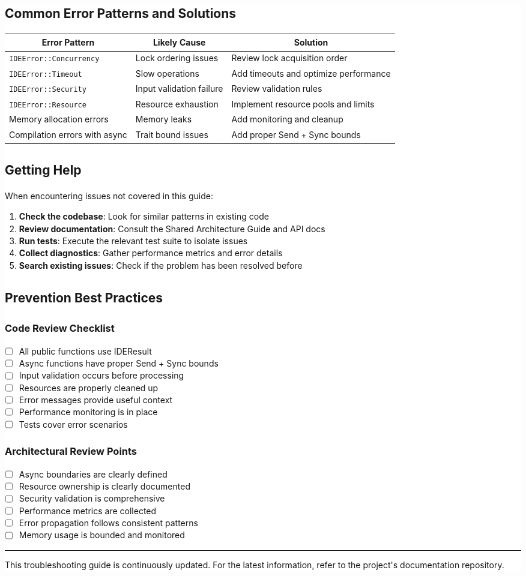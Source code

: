 ## Common Error Patterns and Solutions

| Error Pattern | Likely Cause | Solution |
|---------------|--------------|----------|
| `IDEError::Concurrency` | Lock ordering issues | Review lock acquisition order |
| `IDEError::Timeout` | Slow operations | Add timeouts and optimize performance |
| `IDEError::Security` | Input validation failure | Review validation rules |
| `IDEError::Resource` | Resource exhaustion | Implement resource pools and limits |
| Memory allocation errors | Memory leaks | Add monitoring and cleanup |
| Compilation errors with async | Trait bound issues | Add proper Send + Sync bounds |

## Getting Help

When encountering issues not covered in this guide:

1. **Check the codebase**: Look for similar patterns in existing code
2. **Review documentation**: Consult the Shared Architecture Guide and API docs
3. **Run tests**: Execute the relevant test suite to isolate issues
4. **Collect diagnostics**: Gather performance metrics and error details
5. **Search existing issues**: Check if the problem has been resolved before

## Prevention Best Practices

### Code Review Checklist

- [ ] All public functions use IDEResult<T>
- [ ] Async functions have proper Send + Sync bounds
- [ ] Input validation occurs before processing
- [ ] Resources are properly cleaned up
- [ ] Error messages provide useful context
- [ ] Performance monitoring is in place
- [ ] Tests cover error scenarios

### Architectural Review Points

- [ ] Async boundaries are clearly defined
- [ ] Resource ownership is clearly documented
- [ ] Security validation is comprehensive
- [ ] Performance metrics are collected
- [ ] Error propagation follows consistent patterns
- [ ] Memory usage is bounded and monitored

---

This troubleshooting guide is continuously updated. For the latest information, refer to the project's documentation repository.
